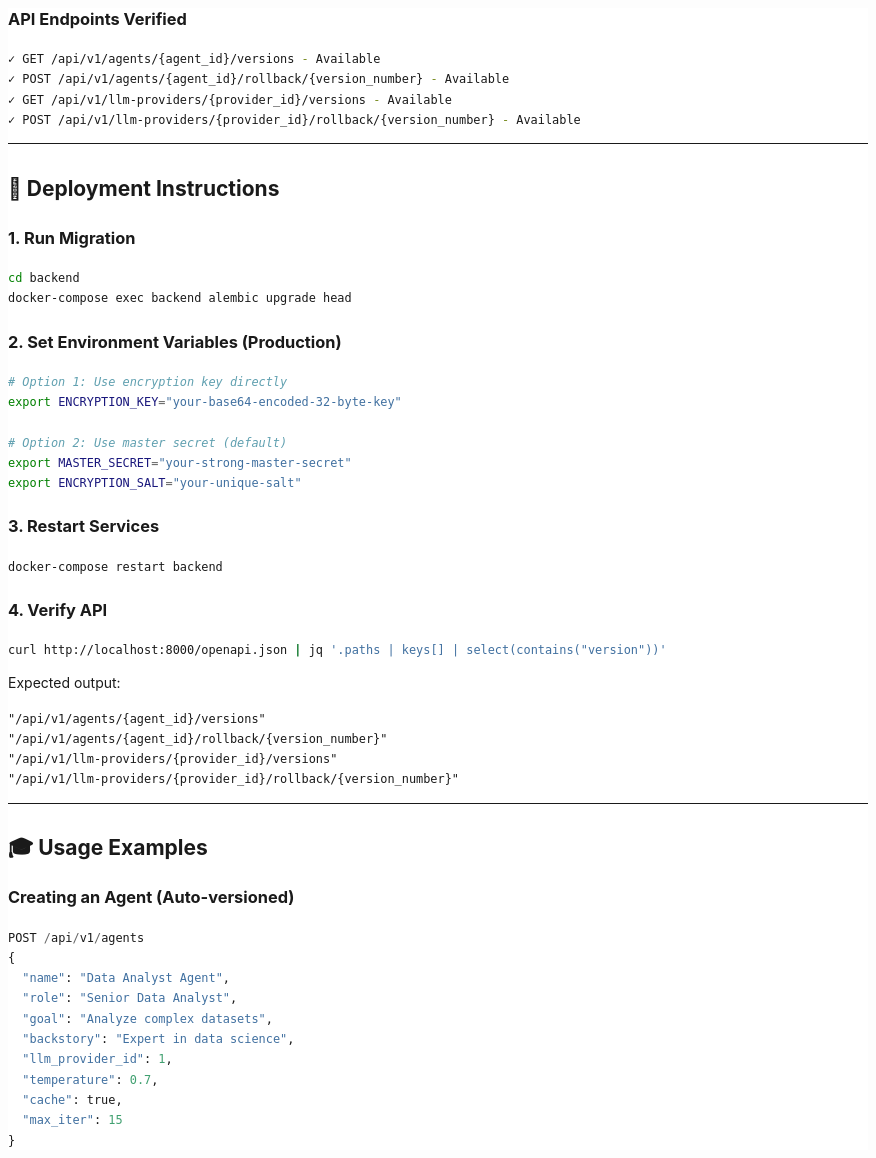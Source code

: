 ### API Endpoints Verified
```bash
✓ GET /api/v1/agents/{agent_id}/versions - Available
✓ POST /api/v1/agents/{agent_id}/rollback/{version_number} - Available
✓ GET /api/v1/llm-providers/{provider_id}/versions - Available
✓ POST /api/v1/llm-providers/{provider_id}/rollback/{version_number} - Available
```

---

## 🚀 Deployment Instructions

### 1. Run Migration
```bash
cd backend
docker-compose exec backend alembic upgrade head
```

### 2. Set Environment Variables (Production)
```bash
# Option 1: Use encryption key directly
export ENCRYPTION_KEY="your-base64-encoded-32-byte-key"

# Option 2: Use master secret (default)
export MASTER_SECRET="your-strong-master-secret"
export ENCRYPTION_SALT="your-unique-salt"
```

### 3. Restart Services
```bash
docker-compose restart backend
```

### 4. Verify API
```bash
curl http://localhost:8000/openapi.json | jq '.paths | keys[] | select(contains("version"))'
```

Expected output:
```
"/api/v1/agents/{agent_id}/versions"
"/api/v1/agents/{agent_id}/rollback/{version_number}"
"/api/v1/llm-providers/{provider_id}/versions"
"/api/v1/llm-providers/{provider_id}/rollback/{version_number}"
```

---

## 🎓 Usage Examples

### Creating an Agent (Auto-versioned)
```python
POST /api/v1/agents
{
  "name": "Data Analyst Agent",
  "role": "Senior Data Analyst",
  "goal": "Analyze complex datasets",
  "backstory": "Expert in data science",
  "llm_provider_id": 1,
  "temperature": 0.7,
  "cache": true,
  "max_iter": 15
}

```